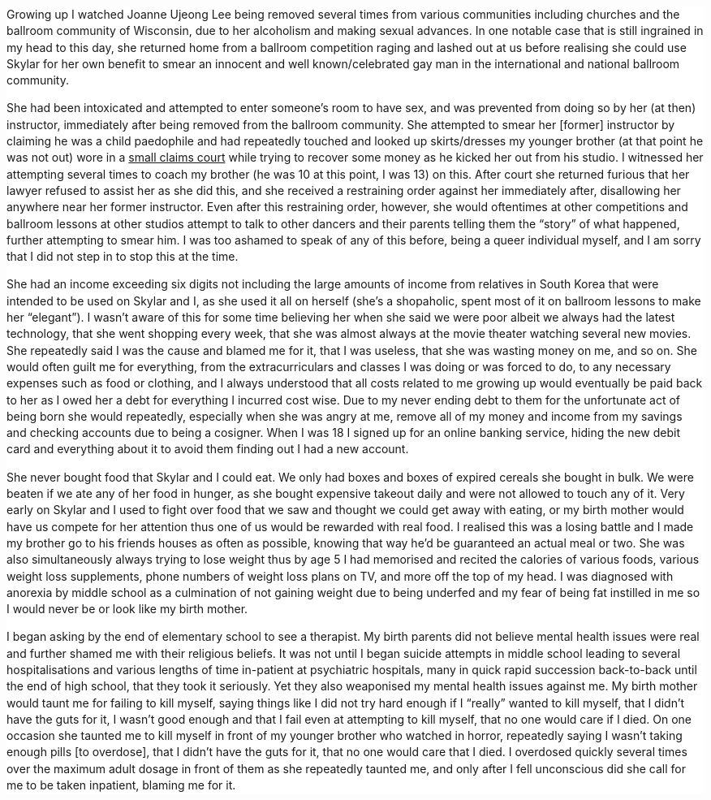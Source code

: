 Growing up I watched Joanne Ujeong Lee being removed several times from various communities including churches and the ballroom community of Wisconsin, due to her alcoholism and making sexual advances. In one notable case that is still ingrained in my head to this day, she returned home from a ballroom competition raging and lashed out at us before realising she could use Skylar for her own benefit to smear an innocent and well known/celebrated gay man in the international and national ballroom community.

She had been intoxicated and attempted to enter someone’s room to have sex, and was prevented from doing so by her (at then) instructor, immediately after being removed from the ballroom community. She attempted to smear her [former] instructor by claiming he was a child paedophile and had repeatedly touched and looked up skirts/dresses my younger brother (at that point he was not out) wore in a [small claims court](https://wcca.wicourts.gov/caseDetail.html?caseNo=2009SC005936&countyNo=13&index=0) while trying to recover some money as he kicked her out from his studio. I witnessed her attempting several times to coach my brother (he was 10 at this point, I was 13) on this. After court she returned furious that her lawyer refused to assist her as she did this, and she received a restraining order against her immediately after, disallowing her anywhere near her former instructor. Even after this restraining order, however, she would oftentimes at other competitions and ballroom lessons at other studios attempt to talk to other dancers and their parents telling them the “story” of what happened, further attempting to smear him. I was too ashamed to speak of any of this before, being a queer individual myself, and I am sorry that I did not step in to stop this at the time.

She had an income exceeding six digits not including the large amounts of income from relatives in South Korea that were intended to be used on Skylar and I, as she used it all on herself (she’s a shopaholic, spent most of it on ballroom lessons to make her “elegant”). I wasn’t aware of this for some time believing her when she said we were poor albeit we always had the latest technology, that she went shopping every week, that she was almost always at the movie theater watching several new movies. She repeatedly said I was the cause and blamed me for it, that I was useless, that she was wasting money on me, and so on. She would often guilt me for everything, from the extracurriculars and classes I was doing or was forced to do, to any necessary expenses such as food or clothing, and I always understood that all costs related to me growing up would eventually be paid back to her as I owed her a debt for everything I incurred cost wise. Due to my never ending debt to them for the unfortunate act of being born she would repeatedly, especially when she was angry at me, remove all of my money and income from my savings and checking accounts due to being a cosigner. When I was 18 I signed up for an online banking service, hiding the new debit card and everything about it to avoid them finding out I had a new account.

She never bought food that Skylar and I could eat. We only had boxes and boxes of expired cereals she bought in bulk. We were beaten if we ate any of her food in hunger, as she bought expensive takeout daily and were not allowed to touch any of it. Very early on Skylar and I used to fight over food that we saw and thought we could get away with eating, or my birth mother would have us compete for her attention thus one of us would be rewarded with real food. I realised this was a losing battle and I made my brother go to his friends houses as often as possible, knowing that way he’d be guaranteed an actual meal or two. She was also simultaneously always trying to lose weight thus by age 5 I had memorised and recited the calories of various foods, various weight loss supplements, phone numbers of weight loss plans on TV, and more off the top of my head. I was diagnosed with anorexia by middle school as a culmination of not gaining weight due to being underfed and my fear of being fat instilled in me so I would never be or look like my birth mother.

I began asking by the end of elementary school to see a therapist. My birth parents did not believe mental health issues were real and further shamed me with their religious beliefs. It was not until I began suicide attempts in middle school leading to several hospitalisations and various lengths of time in-patient at psychiatric hospitals, many in quick rapid succession back-to-back until the end of high school, that they took it seriously. Yet they also weaponised my mental health issues against me. My birth mother would taunt me for failing to kill myself, saying things like I did not try hard enough if I “really” wanted to kill myself, that I didn’t have the guts for it, I wasn’t good enough and that I fail even at attempting to kill myself, that no one would care if I died. On one occasion she taunted me to kill myself in front of my younger brother who watched in horror, repeatedly saying I wasn’t taking enough pills [to overdose], that I didn’t have the guts for it, that no one would care that I died. I overdosed quickly several times over the maximum adult dosage in front of them as she repeatedly taunted me, and only after I fell unconscious did she call for me to be taken inpatient, blaming me for it.
